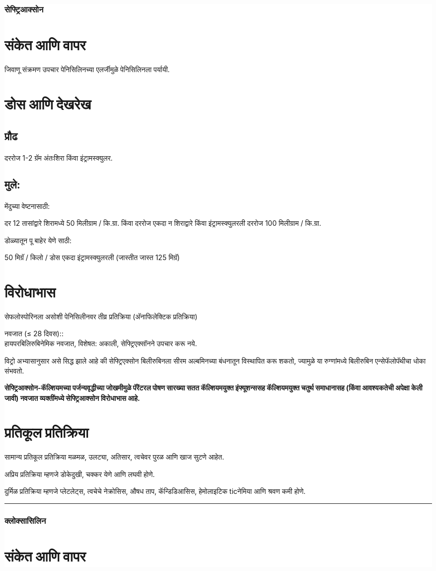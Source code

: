 ### सेफ्ट्रिआक्सोन

# संकेत आणि वापर

जिवाणू संक्रमण उपचार पेनिसिलिनच्या एलर्जीमुळे पेनिसिलिनला पर्यायी.

# डोस आणि देखरेख

## प्रौढ

दररोज 1-2 ग्रॅम अंतःशिरा किंवा इंट्रामस्क्युलर.

## मुले:

मेंदुच्या वेष्टनासाठी:

दर 12 तासांद्वारे शिरामध्ये 50 मिलीग्राम / कि.ग्रा. किंवा दररोज एकदा न शिराद्वारे किंवा इंट्रामस्क्युलरली दररोज 100 मिलीग्राम / कि.ग्रा.

डोळ्यातून पू बाहेर येणे साठी:

50 मिग्रॅ / किलो / डोस एकदा इंट्रामस्क्युलरली (जास्तीत जास्त 125 मिग्रॅ)

# विरोधाभास

सेफलोस्पोरिनला असोशी पेनिसिलीनवर तीव्र प्रतिक्रिया (अ‍ॅनाफिलेक्टिक प्रतिक्रिया)

नवजात (≤ 28 दिवस)::  
हायपरबिलिरुबिनेमिक नवजात, विशेषत: अकाली, सेफ्ट्रिएक्सॉनने उपचार करू नये.

विट्रो अभ्यासानुसार असे सिद्ध झाले आहे की सेफ्ट्रिएक्सोन बिलीरुबिनला सीरम अल्बमिनच्या बंधनातून विस्थापित करू शकतो, ज्यामुळे या रुग्णांमध्ये बिलीरुबिन एन्सेफॅलोपॅथीचा धोका संभवतो.

**सेफ्ट्रिआक्सोन-कॅल्शियमच्या पर्जन्यवृद्धीच्या जोखमीमुळे पॅरेंटरल पोषण सारख्या सतत कॅल्शियमयुक्त इंफ्यूशन्ससह कॅल्शियमयुक्त चतुर्थ समाधानासह (किंवा आवश्यकतेची अपेक्षा केली जावी) नवजात व्यक्तींमध्ये सेफ्ट्रिआक्सोन विरोधाभास आहे.**

# प्रतिकूल प्रतिक्रिया

सामान्य प्रतिकूल प्रतिक्रिया मळमळ, उलट्या, अतिसार, त्वचेवर पुरळ आणि खाज सुटणे आहेत.

अप्रिय प्रतिक्रिया म्हणजे डोकेदुखी, चक्कर येणे आणि लघवी होणे.

दुर्मिळ प्रतिक्रिया म्हणजे प्लेटलेट्स, त्वचेचे नेक्रोसिस, औषध ताप, कॅन्डिडिआसिस, हेमोलाइटिक ticनेमिया आणि श्रवण कमी होणे.

---

### क्लोक्सासिलिन

# संकेत आणि वापर

